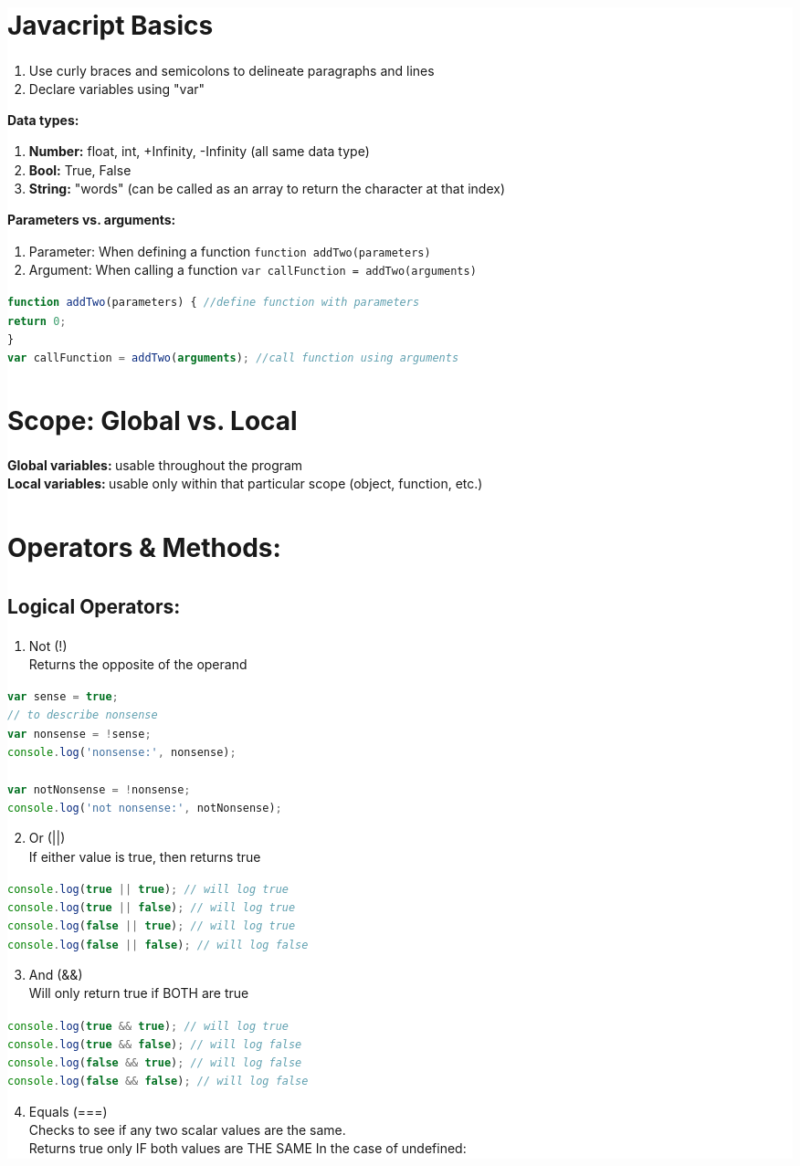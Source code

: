 # Javacript Basics

1. Use curly braces and semicolons to delineate paragraphs and lines
2. Declare variables using "var"  

<h><b>Data types:</b></h>  

1. <b>Number:</b> float, int, +Infinity, -Infinity (all same data type)
2. <b>Bool:</b> True, False
3. <b>String:</b> "words" (can be called as an array to return the character at that index)

<h><b>Parameters vs. arguments:</b></h>  

1. Parameter: When defining a function `function addTwo(parameters)`  
2. Argument: When calling a function `var callFunction = addTwo(arguments)`

```javascript
function addTwo(parameters) { //define function with parameters
return 0;
}
var callFunction = addTwo(arguments); //call function using arguments
```

# Scope: Global vs. Local
<b>Global variables: </b>usable throughout the program <br>
<b>Local variables: </b> usable only within that particular scope (object, function, etc.)

# Operators & Methods:

## Logical Operators: 

1. Not (!)  
Returns the opposite of the operand
```javascript
var sense = true;
// to describe nonsense
var nonsense = !sense;
console.log('nonsense:', nonsense);

var notNonsense = !nonsense;
console.log('not nonsense:', notNonsense);
```

2.  Or (||)  
If either value is true, then returns true
```javascript
console.log(true || true); // will log true
console.log(true || false); // will log true
console.log(false || true); // will log true
console.log(false || false); // will log false
```
3. And (&&)  
Will only return true if BOTH are true
```javascript
console.log(true && true); // will log true
console.log(true && false); // will log false
console.log(false && true); // will log false
console.log(false && false); // will log false
```
4. Equals (===)  
Checks to see if any two scalar values are the same.  
Returns true only IF both values are THE SAME
In the case of undefined:
